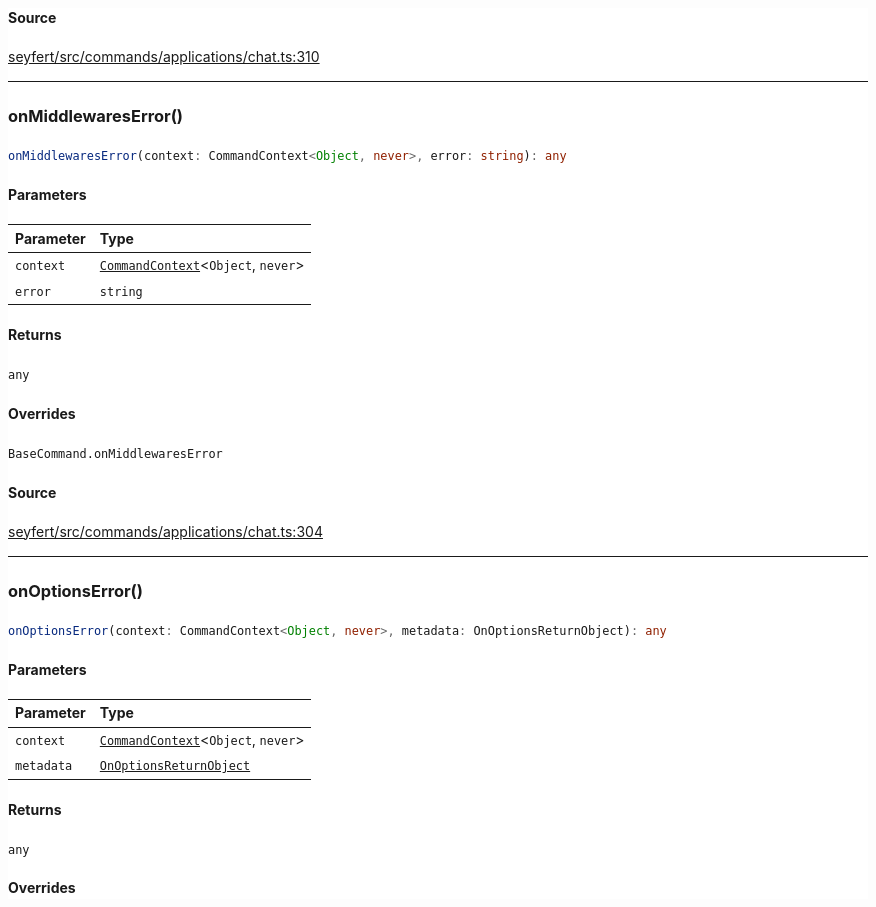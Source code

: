 #### Source

[seyfert/src/commands/applications/chat.ts:310](https://github.com/potoland/potocuit/blob/e332d7a/src/commands/applications/chat.ts#L310)

***

### onMiddlewaresError()

```ts
onMiddlewaresError(context: CommandContext<Object, never>, error: string): any
```

#### Parameters

| Parameter | Type |
| :------ | :------ |
| `context` | [`CommandContext`](/api/classes/commandcontext/)\<`Object`, `never`\> |
| `error` | `string` |

#### Returns

`any`

#### Overrides

`BaseCommand.onMiddlewaresError`

#### Source

[seyfert/src/commands/applications/chat.ts:304](https://github.com/potoland/potocuit/blob/e332d7a/src/commands/applications/chat.ts#L304)

***

### onOptionsError()

```ts
onOptionsError(context: CommandContext<Object, never>, metadata: OnOptionsReturnObject): any
```

#### Parameters

| Parameter | Type |
| :------ | :------ |
| `context` | [`CommandContext`](/api/classes/commandcontext/)\<`Object`, `never`\> |
| `metadata` | [`OnOptionsReturnObject`](/api/type-aliases/onoptionsreturnobject/) |

#### Returns

`any`

#### Overrides
